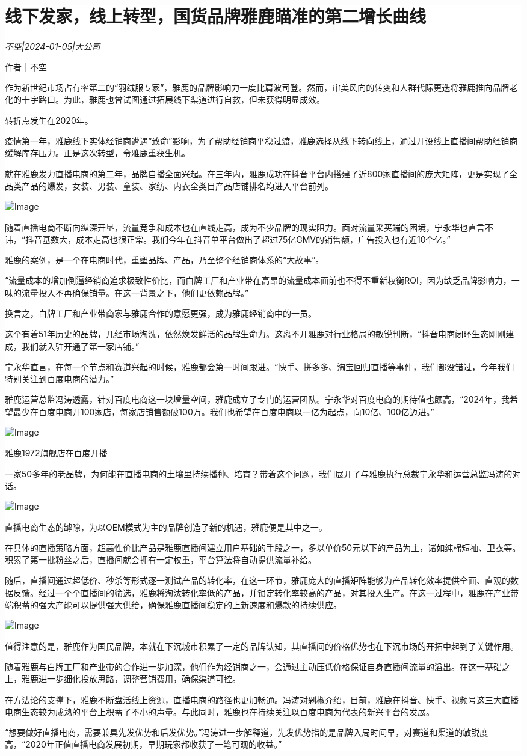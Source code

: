 # 线下发家，线上转型，国货品牌雅鹿瞄准的第二增长曲线

*不空|2024-01-05|大公司*

作者｜不空

作为新世纪市场占有率第二的“羽绒服专家”，雅鹿的品牌影响力一度比肩波司登。然而，审美风向的转变和人群代际更迭将雅鹿推向品牌老化的十字路口。为此，雅鹿也曾试图通过拓展线下渠道进行自救，但未获得明显成效。

转折点发生在2020年。

疫情第一年，雅鹿线下实体经销商遭遇“致命”影响，为了帮助经销商平稳过渡，雅鹿选择从线下转向线上，通过开设线上直播间帮助经销商缓解库存压力。正是这次转型，令雅鹿重获生机。

就在雅鹿发力直播电商的第二年，品牌自播全面兴起。在三年内，雅鹿成功在抖音平台内搭建了近800家直播间的庞大矩阵，更是实现了全品类产品的爆发，女装、男装、童装、家纺、内衣全类目产品店铺排名均进入平台前列。

![Image](https://p6-sign.toutiaoimg.com/tos-cn-i-axegupay5k/68ab1fc841444531b6f98e55de7b1daa~noop.image?_iz=58558&from=article.pc_detail&lk3s=953192f4&x-expires=1705063463&x-signature=rlwiAgL%2F4r1g4d2rS1cF6BHG2D8%3D)

随着直播电商不断向纵深开垦，流量竞争和成本也在直线走高，成为不少品牌的现实阻力。面对流量采买端的困境，宁永华也直言不讳，“抖音基数大，成本走高也很正常。我们今年在抖音单平台做出了超过75亿GMV的销售额，广告投入也有近10个亿。”

雅鹿的案例，是一个在电商时代，重塑品牌、产品，乃至整个经销商体系的“大故事”。

“流量成本的增加倒逼经销商追求极致性价比，而白牌工厂和产业带在高昂的流量成本面前也不得不重新权衡ROI，因为缺乏品牌影响力，一味的流量投入不再确保销量。在这一背景之下，他们更依赖品牌。”

换言之，白牌工厂和产业带商家与雅鹿合作的意愿更强，成为雅鹿经销商中的一员。

这个有着51年历史的品牌，几经市场淘洗，依然焕发鲜活的品牌生命力。这离不开雅鹿对行业格局的敏锐判断，“抖音电商闭环生态刚刚建成，我们就入驻开通了第一家店铺。”

宁永华直言，在每一个节点和赛道兴起的时候，雅鹿都会第一时间跟进。“快手、拼多多、淘宝回归直播等事件，我们都没错过，今年我们特别关注到百度电商的潜力。”

雅鹿运营总监冯涛透露，针对百度电商这一块增量空间，雅鹿成立了专门的运营团队。宁永华对百度电商的期待值也颇高，“2024年，我希望最少在百度电商开100家店，每家店销售额破100万。我们也希望在百度电商以一亿为起点，向10亿、100亿迈进。”

![Image](https://p3-sign.toutiaoimg.com/tos-cn-i-twdt4qpehh/8fcb0c7a6d664962a40fa64773e39fea~noop.image?_iz=58558&from=article.pc_detail&lk3s=953192f4&x-expires=1705063463&x-signature=1ivlRlQ712zyD6MUmScjtfXP%2FQs%3D)

雅鹿1972旗舰店在百度开播

一家50多年的老品牌，为何能在直播电商的土壤里持续播种、培育？带着这个问题，我们展开了与雅鹿执行总裁宁永华和运营总监冯涛的对话。

![Image](https://p3-sign.toutiaoimg.com/tos-cn-i-twdt4qpehh/7e0fdf3dadb441a7bbba1cfe632dc848~noop.image?_iz=58558&from=article.pc_detail&lk3s=953192f4&x-expires=1705063463&x-signature=DPRQ%2Bdj9qW8tBqL0WzU%2FHVquE4Q%3D)

直播电商生态的罅隙，为以OEM模式为主的品牌创造了新的机遇，雅鹿便是其中之一。

在具体的直播策略方面，超高性价比产品是雅鹿直播间建立用户基础的手段之一，多以单价50元以下的产品为主，诸如纯棉短袖、卫衣等。积累了第一批粉丝之后，直播间就会拥有一定权重，平台算法将自动提供流量补给。

随后，直播间通过超低价、秒杀等形式逐一测试产品的转化率，在这一环节，雅鹿庞大的直播矩阵能够为产品转化效率提供全面、直观的数据反馈。经过一个个直播间的筛选，雅鹿将淘汰转化率低的产品，并锁定转化率较高的产品，对其投入生产。在这一过程中，雅鹿在产业带端积蓄的强大产能可以提供强大供给，确保雅鹿直播间稳定的上新速度和爆款的持续供应。

![Image](https://p3-sign.toutiaoimg.com/tos-cn-i-twdt4qpehh/f77bda198cb342159519e5cc0724ab1b~noop.image?_iz=58558&from=article.pc_detail&lk3s=953192f4&x-expires=1705063463&x-signature=znpM7m3J6CHK2X6lDErnDG9VcqY%3D)

值得注意的是，雅鹿作为国民品牌，本就在下沉城市积累了一定的品牌认知，其直播间的价格优势也在下沉市场的开拓中起到了关键作用。

随着雅鹿与白牌工厂和产业带的合作进一步加深，他们作为经销商之一，会通过主动压低价格保证自身直播间流量的溢出。在这一基础之上，雅鹿进一步细化投放思路，调整营销费用，确保渠道可控。

在方法论的支撑下，雅鹿不断盘活线上资源，直播电商的路径也更加畅通。冯涛对剁椒介绍，目前，雅鹿在抖音、快手、视频号这三大直播电商生态较为成熟的平台上积蓄了不小的声量。与此同时，雅鹿也在持续关注以百度电商为代表的新兴平台的发展。

“想要做好直播电商，需要兼具先发优势和后发优势。”冯涛进一步解释道，先发优势指的是品牌入局时间早，对赛道和渠道的敏锐度高，“2020年正值直播电商发展初期，早期玩家都收获了一笔可观的收益。”
